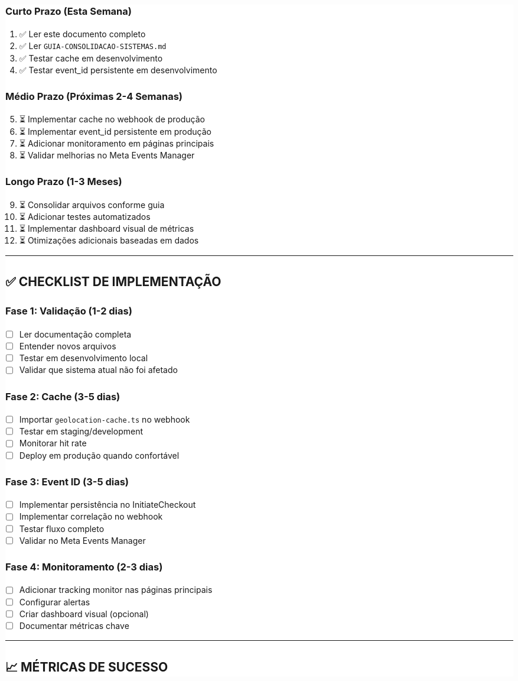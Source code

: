 ### Curto Prazo (Esta Semana)
1. ✅ Ler este documento completo
2. ✅ Ler `GUIA-CONSOLIDACAO-SISTEMAS.md`
3. ✅ Testar cache em desenvolvimento
4. ✅ Testar event_id persistente em desenvolvimento

### Médio Prazo (Próximas 2-4 Semanas)
5. ⏳ Implementar cache no webhook de produção
6. ⏳ Implementar event_id persistente em produção
7. ⏳ Adicionar monitoramento em páginas principais
8. ⏳ Validar melhorias no Meta Events Manager

### Longo Prazo (1-3 Meses)
9. ⏳ Consolidar arquivos conforme guia
10. ⏳ Adicionar testes automatizados
11. ⏳ Implementar dashboard visual de métricas
12. ⏳ Otimizações adicionais baseadas em dados

---

## ✅ CHECKLIST DE IMPLEMENTAÇÃO

### Fase 1: Validação (1-2 dias)
- [ ] Ler documentação completa
- [ ] Entender novos arquivos
- [ ] Testar em desenvolvimento local
- [ ] Validar que sistema atual não foi afetado

### Fase 2: Cache (3-5 dias)
- [ ] Importar `geolocation-cache.ts` no webhook
- [ ] Testar em staging/development
- [ ] Monitorar hit rate
- [ ] Deploy em produção quando confortável

### Fase 3: Event ID (3-5 dias)
- [ ] Implementar persistência no InitiateCheckout
- [ ] Implementar correlação no webhook
- [ ] Testar fluxo completo
- [ ] Validar no Meta Events Manager

### Fase 4: Monitoramento (2-3 dias)
- [ ] Adicionar tracking monitor nas páginas principais
- [ ] Configurar alertas
- [ ] Criar dashboard visual (opcional)
- [ ] Documentar métricas chave

---

## 📈 MÉTRICAS DE SUCESSO
